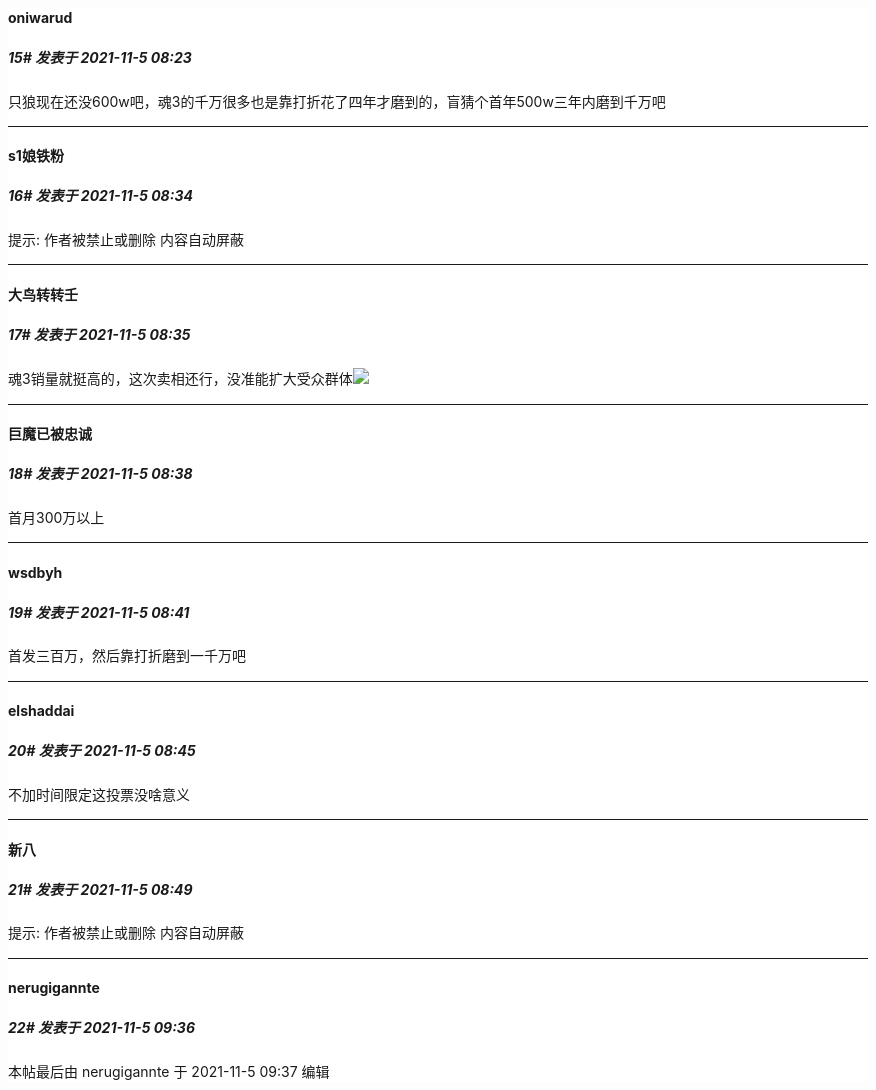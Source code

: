 ####  oniwarud  
##### 15#       发表于 2021-11-5 08:23

只狼现在还没600w吧，魂3的千万很多也是靠打折花了四年才磨到的，盲猜个首年500w三年内磨到千万吧

*****

####  s1娘铁粉  
##### 16#       发表于 2021-11-5 08:34

提示: 作者被禁止或删除 内容自动屏蔽

*****

####  大鸟转转壬  
##### 17#       发表于 2021-11-5 08:35

魂3销量就挺高的，这次卖相还行，没准能扩大受众群体<img src="https://static.saraba1st.com/image/smiley/face2017/245.png" referrerpolicy="no-referrer">

*****

####  巨魔已被忠诚  
##### 18#       发表于 2021-11-5 08:38

首月300万以上

*****

####  wsdbyh  
##### 19#       发表于 2021-11-5 08:41

首发三百万，然后靠打折磨到一千万吧

*****

####  elshaddai  
##### 20#       发表于 2021-11-5 08:45

不加时间限定这投票没啥意义

*****

####  新八  
##### 21#       发表于 2021-11-5 08:49

提示: 作者被禁止或删除 内容自动屏蔽

*****

####  nerugigannte  
##### 22#       发表于 2021-11-5 09:36

 本帖最后由 nerugigannte 于 2021-11-5 09:37 编辑 
